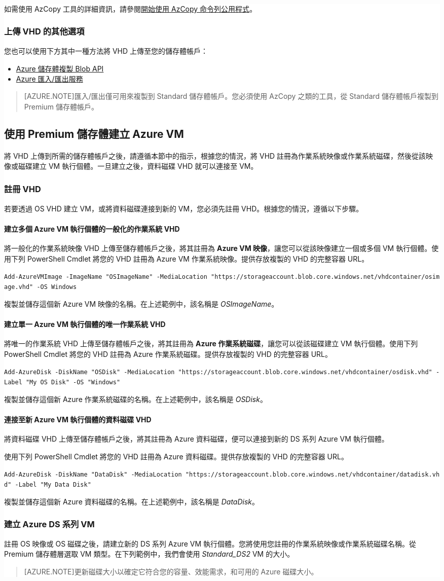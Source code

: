 如需使用 AzCopy 工具的詳細資訊，請參閱[開始使用 AzCopy 命令列公用程式](storage-use-azcopy.md)。

### 上傳 VHD 的其他選項 

您也可以使用下方其中一種方法將 VHD 上傳至您的儲存體帳戶：

- [Azure 儲存體複製 Blob API](https://msdn.microsoft.com/library/azure/dd894037.aspx) 
- [Azure 匯入/匯出服務](https://msdn.microsoft.com/library/dn529096.aspx) 

>[AZURE.NOTE]匯入/匯出僅可用來複製到 Standard 儲存體帳戶。您必須使用 AzCopy 之類的工具，從 Standard 儲存體帳戶複製到 Premium 儲存體帳戶。

## 使用 Premium 儲存體建立 Azure VM

將 VHD 上傳到所需的儲存體帳戶之後，請遵循本節中的指示，根據您的情況，將 VHD 註冊為作業系統映像或作業系統磁碟，然後從該映像或磁碟建立 VM 執行個體。一旦建立之後，資料磁碟 VHD 就可以連接至 VM。

### 註冊 VHD
  
若要透過 OS VHD 建立 VM，或將資料磁碟連接到新的 VM，您必須先註冊 VHD。根據您的情況，遵循以下步驟。

#### 建立多個 Azure VM 執行個體的一般化的作業系統 VHD

將一般化的作業系統映像 VHD 上傳至儲存體帳戶之後，將其註冊為 **Azure VM 映像**，讓您可以從該映像建立一個或多個 VM 執行個體。使用下列 PowerShell Cmdlet 將您的 VHD 註冊為 Azure VM 作業系統映像。提供存放複製的 VHD 的完整容器 URL。

	Add-AzureVMImage -ImageName "OSImageName" -MediaLocation "https://storageaccount.blob.core.windows.net/vhdcontainer/osimage.vhd" -OS Windows

複製並儲存這個新 Azure VM 映像的名稱。在上述範例中，該名稱是 *OSImageName*。

#### 建立單一 Azure VM 執行個體的唯一作業系統 VHD

將唯一的作業系統 VHD 上傳至儲存體帳戶之後，將其註冊為 **Azure 作業系統磁碟**，讓您可以從該磁碟建立 VM 執行個體。使用下列 PowerShell Cmdlet 將您的 VHD 註冊為 Azure 作業系統磁碟。提供存放複製的 VHD 的完整容器 URL。

	Add-AzureDisk -DiskName "OSDisk" -MediaLocation "https://storageaccount.blob.core.windows.net/vhdcontainer/osdisk.vhd" -Label "My OS Disk" -OS "Windows"

複製並儲存這個新 Azure 作業系統磁碟的名稱。在上述範例中，該名稱是 *OSDisk*。

#### 連接至新 Azure VM 執行個體的資料磁碟 VHD

將資料磁碟 VHD 上傳至儲存體帳戶之後，將其註冊為 Azure 資料磁碟，便可以連接到新的 DS 系列 Azure VM 執行個體。

使用下列 PowerShell Cmdlet 將您的 VHD 註冊為 Azure 資料磁碟。提供存放複製的 VHD 的完整容器 URL。

	Add-AzureDisk -DiskName "DataDisk" -MediaLocation "https://storageaccount.blob.core.windows.net/vhdcontainer/datadisk.vhd" -Label "My Data Disk"

複製並儲存這個新 Azure 資料磁碟的名稱。在上述範例中，該名稱是 *DataDisk*。

### 建立 Azure DS 系列 VM  

註冊 OS 映像或 OS 磁碟之後，請建立新的 DS 系列 Azure VM 執行個體。您將使用您註冊的作業系統映像或作業系統磁碟名稱。從 Premium 儲存體層選取 VM 類型。在下列範例中，我們會使用 *Standard_DS2* VM 的大小。

>[AZURE.NOTE]更新磁碟大小以確定它符合您的容量、效能需求，和可用的 Azure 磁碟大小。


[1]: ./media/storage-migration-to-premium-storage/migration-to-premium-storage-1.png
[2]: ./media/storage-migration-to-premium-storage/migration-to-premium-storage-1.png
[3]: ./media/storage-migration-to-premium-storage/migration-to-premium-storage-3.png